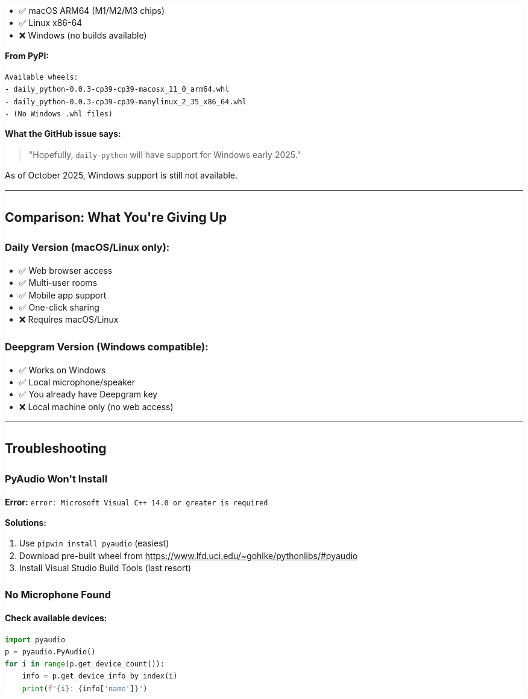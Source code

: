- ✅ macOS ARM64 (M1/M2/M3 chips)
- ✅ Linux x86-64
- ❌ Windows (no builds available)

**From PyPI:**
```
Available wheels:
- daily_python-0.0.3-cp39-cp39-macosx_11_0_arm64.whl
- daily_python-0.0.3-cp39-cp39-manylinux_2_35_x86_64.whl
- (No Windows .whl files)
```

**What the GitHub issue says:**
> "Hopefully, `daily-python` will have support for Windows early 2025."

As of October 2025, Windows support is still not available.

---

## Comparison: What You're Giving Up

### Daily Version (macOS/Linux only):
- ✅ Web browser access
- ✅ Multi-user rooms
- ✅ Mobile app support
- ✅ One-click sharing
- ❌ Requires macOS/Linux

### Deepgram Version (Windows compatible):
- ✅ Works on Windows
- ✅ Local microphone/speaker
- ✅ You already have Deepgram key
- ❌ Local machine only (no web access)

---

## Troubleshooting

### PyAudio Won't Install

**Error:** `error: Microsoft Visual C++ 14.0 or greater is required`

**Solutions:**
1. Use `pipwin install pyaudio` (easiest)
2. Download pre-built wheel from https://www.lfd.uci.edu/~gohlke/pythonlibs/#pyaudio
3. Install Visual Studio Build Tools (last resort)

### No Microphone Found

**Check available devices:**
```python
import pyaudio
p = pyaudio.PyAudio()
for i in range(p.get_device_count()):
    info = p.get_device_info_by_index(i)
    print(f"{i}: {info['name']}")
```
